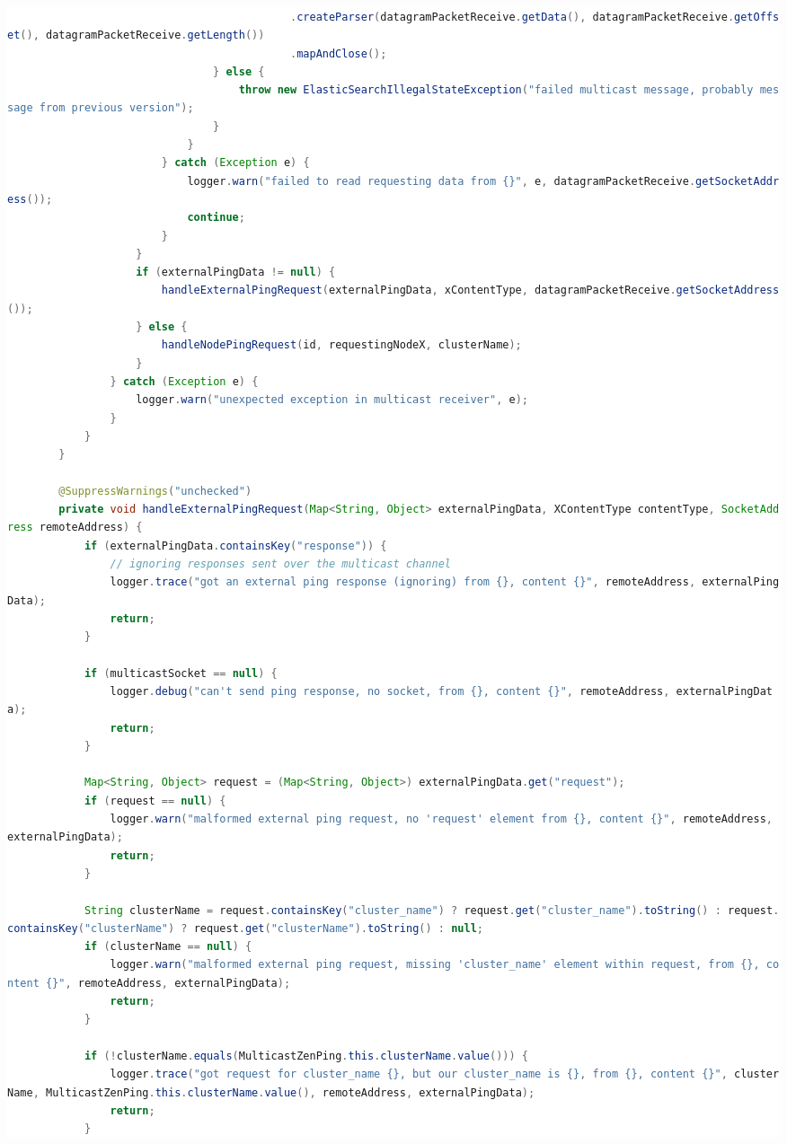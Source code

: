```java
                                            .createParser(datagramPacketReceive.getData(), datagramPacketReceive.getOffset(), datagramPacketReceive.getLength())
                                            .mapAndClose();
                                } else {
                                    throw new ElasticSearchIllegalStateException("failed multicast message, probably message from previous version");
                                }
                            }
                        } catch (Exception e) {
                            logger.warn("failed to read requesting data from {}", e, datagramPacketReceive.getSocketAddress());
                            continue;
                        }
                    }
                    if (externalPingData != null) {
                        handleExternalPingRequest(externalPingData, xContentType, datagramPacketReceive.getSocketAddress());
                    } else {
                        handleNodePingRequest(id, requestingNodeX, clusterName);
                    }
                } catch (Exception e) {
                    logger.warn("unexpected exception in multicast receiver", e);
                }
            }
        }

        @SuppressWarnings("unchecked")
        private void handleExternalPingRequest(Map<String, Object> externalPingData, XContentType contentType, SocketAddress remoteAddress) {
            if (externalPingData.containsKey("response")) {
                // ignoring responses sent over the multicast channel
                logger.trace("got an external ping response (ignoring) from {}, content {}", remoteAddress, externalPingData);
                return;
            }

            if (multicastSocket == null) {
                logger.debug("can't send ping response, no socket, from {}, content {}", remoteAddress, externalPingData);
                return;
            }

            Map<String, Object> request = (Map<String, Object>) externalPingData.get("request");
            if (request == null) {
                logger.warn("malformed external ping request, no 'request' element from {}, content {}", remoteAddress, externalPingData);
                return;
            }

            String clusterName = request.containsKey("cluster_name") ? request.get("cluster_name").toString() : request.containsKey("clusterName") ? request.get("clusterName").toString() : null;
            if (clusterName == null) {
                logger.warn("malformed external ping request, missing 'cluster_name' element within request, from {}, content {}", remoteAddress, externalPingData);
                return;
            }

            if (!clusterName.equals(MulticastZenPing.this.clusterName.value())) {
                logger.trace("got request for cluster_name {}, but our cluster_name is {}, from {}, content {}", clusterName, MulticastZenPing.this.clusterName.value(), remoteAddress, externalPingData);
                return;
            }
```